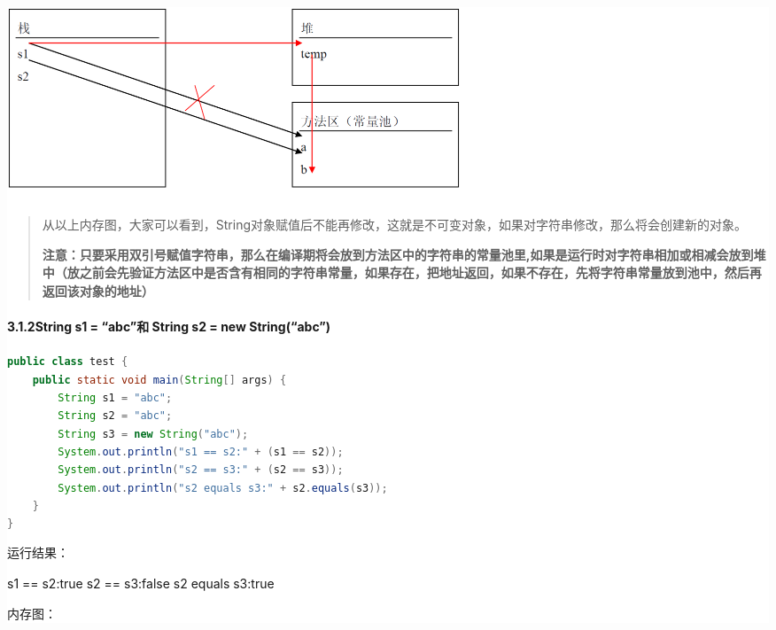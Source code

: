 <img src="assets/image-20200903223206909.png" alt="image-20200903223206909" style="zoom:50%;" />

> 从以上内存图，大家可以看到，String对象赋值后不能再修改，这就是不可变对象，如果对字符串修改，那么将会创建新的对象。
>
> **注意：只要采用双引号赋值字符串，那么在编译期将会放到方法区中的字符串的常量池里,如果是运行时对字符串相加或相减会放到堆中（放之前会先验证方法区中是否含有相同的字符串常量，如果存在，把地址返回，如果不存在，先将字符串常量放到池中，然后再返回该对象的地址）**

#### 3.1.2String s1 = “abc”和 String s2 = new String(“abc”)

```java
public class test {
    public static void main(String[] args) {
        String s1 = "abc";
        String s2 = "abc";
        String s3 = new String("abc");
        System.out.println("s1 == s2:" + (s1 == s2));
        System.out.println("s2 == s3:" + (s2 == s3));
        System.out.println("s2 equals s3:" + s2.equals(s3));
    }
}
```

运行结果：

s1 == s2:true
s2 == s3:false
s2 equals s3:true

内存图：
